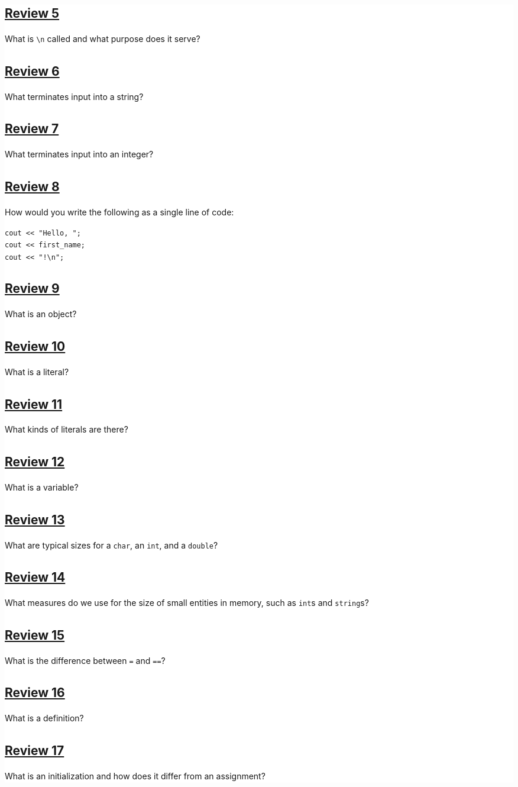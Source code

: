 ## [Review 5](review/05.txt)
What is `\n` called and what purpose does it serve?

## [Review 6](review/06.txt)
What terminates input into a string?

## [Review 7](review/07.txt)
What terminates input into an integer?

## [Review 8](review/08.txt)
How would you write the following as a single line of code:
```
cout << "Hello, ";
cout << first_name;
cout << "!\n";
```

## [Review 9](review/09.txt)
What is an object?

## [Review 10](review/10.txt)
What is a literal?

## [Review 11](review/11.txt)
What kinds of literals are there?

## [Review 12](review/12.txt)
What is a variable?

## [Review 13](review/13.txt)
What are typical sizes for a `char`, an `int`, and a `double`?

## [Review 14](review/14.txt)
What measures do we use for the size of small entities in memory, such as `int`s and `string`s?

## [Review 15](review/15.txt)
What is the difference between `=` and `==`?

## [Review 16](review/16.txt)
What is a definition?

## [Review 17](review/17.txt)
What is an initialization and how does it differ from an assignment?
